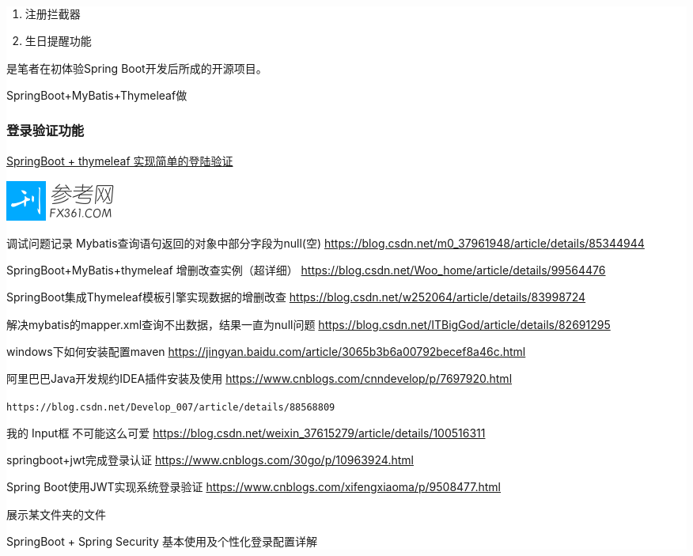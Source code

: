 



1. 注册拦截器


3. 生日提醒功能


是笔者在初体验Spring Boot开发后所成的开源项目。


SpringBoot+MyBatis+Thymeleaf做


### 登录验证功能
[SpringBoot + thymeleaf 实现简单的登陆验证](https://www.jianshu.com/p/442dd9de4e90)

![avatar](doc-files/logo.png)


调试问题记录
Mybatis查询语句返回的对象中部分字段为null(空)
https://blog.csdn.net/m0_37961948/article/details/85344944

SpringBoot+MyBatis+thymeleaf 增删改查实例（超详细）
https://blog.csdn.net/Woo_home/article/details/99564476

SpringBoot集成Thymeleaf模板引擎实现数据的增删改查
https://blog.csdn.net/w252064/article/details/83998724

解决mybatis的mapper.xml查询不出数据，结果一直为null问题
https://blog.csdn.net/ITBigGod/article/details/82691295

windows下如何安装配置maven
https://jingyan.baidu.com/article/3065b3b6a00792becef8a46c.html

阿里巴巴Java开发规约IDEA插件安装及使用
https://www.cnblogs.com/cnndevelop/p/7697920.html





    https://blog.csdn.net/Develop_007/article/details/88568809


我的 Input框 不可能这么可爱
https://blog.csdn.net/weixin_37615279/article/details/100516311

springboot+jwt完成登录认证
https://www.cnblogs.com/30go/p/10963924.html


Spring Boot使用JWT实现系统登录验证
https://www.cnblogs.com/xifengxiaoma/p/9508477.html

展示某文件夹的文件

SpringBoot + Spring Security 基本使用及个性化登录配置详解
